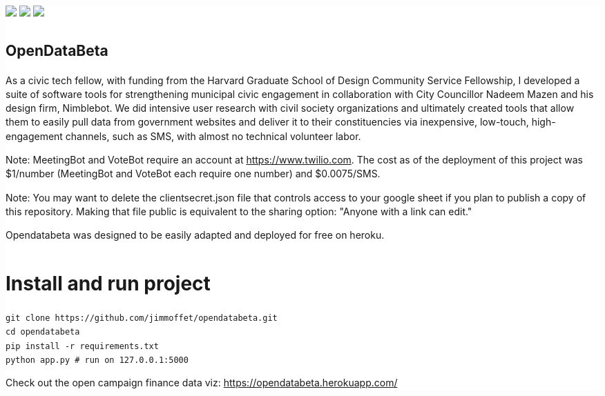 <a href="https://opendatabeta.herokuapp.com/"><img src="https://jamesdavidmoffet.com/images/opendatabeta/newnetwork.jpg" /></a>
<a href="#"><img src="https://jamesdavidmoffet.com/images/opendatabeta/votebot.png" /></a>
<a href="#"><img src="/meetingbot.gif" width="100%"/></a>

## OpenDataBeta
As a civic tech fellow, with funding from the Harvard Graduate School of Design Community Service Fellowship, I developed a suite of software tools for strengthening municipal civic engagement in collaboration with City Councillor Nadeem Mazen and his design firm, Nimblebot. We did intensive user research with civil society organizations and ultimately created tools that allow them to easily pull data from government websites and deliver it to their constituencies via inexpensive, low-touch, high-engagement channels, such as SMS, with almost no technical volunteer labor.

Note: MeetingBot and VoteBot require an account at https://www.twilio.com. The cost as of the deployment of this project was $1/number (MeetingBot and VoteBot each require one number) and $0.0075/SMS. 

Note: You may want to delete the clientsecret.json file that controls access to your google sheet if you plan to publish a copy of this repository. Making that file public is equivalent to the sharing option: "Anyone with a link can edit."

Opendatabeta was designed to be easily adapted and deployed for free on heroku.

# Install and run project
    
    git clone https://github.com/jimmoffet/opendatabeta.git
    cd opendatabeta
    pip install -r requirements.txt
    python app.py # run on 127.0.0.1:5000

Check out the open campaign finance data viz: https://opendatabeta.herokuapp.com/
